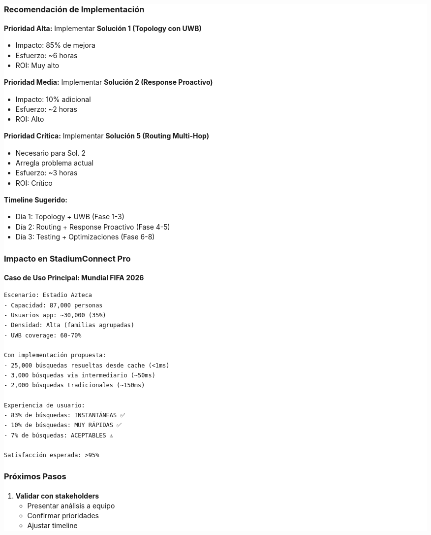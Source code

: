 ### Recomendación de Implementación

**Prioridad Alta:** Implementar **Solución 1 (Topology con UWB)**
- Impacto: 85% de mejora
- Esfuerzo: ~6 horas
- ROI: Muy alto

**Prioridad Media:** Implementar **Solución 2 (Response Proactivo)**
- Impacto: 10% adicional
- Esfuerzo: ~2 horas
- ROI: Alto

**Prioridad Crítica:** Implementar **Solución 5 (Routing Multi-Hop)**
- Necesario para Sol. 2
- Arregla problema actual
- Esfuerzo: ~3 horas
- ROI: Crítico

**Timeline Sugerido:**
- Día 1: Topology + UWB (Fase 1-3)
- Día 2: Routing + Response Proactivo (Fase 4-5)
- Día 3: Testing + Optimizaciones (Fase 6-8)

### Impacto en StadiumConnect Pro

**Caso de Uso Principal: Mundial FIFA 2026**

```
Escenario: Estadio Azteca
- Capacidad: 87,000 personas
- Usuarios app: ~30,000 (35%)
- Densidad: Alta (familias agrupadas)
- UWB coverage: 60-70%

Con implementación propuesta:
- 25,000 búsquedas resueltas desde cache (<1ms)
- 3,000 búsquedas via intermediario (~50ms)
- 2,000 búsquedas tradicionales (~150ms)

Experiencia de usuario:
- 83% de búsquedas: INSTANTÁNEAS ✅
- 10% de búsquedas: MUY RÁPIDAS ✅
- 7% de búsquedas: ACEPTABLES ⚠️

Satisfacción esperada: >95%
```

### Próximos Pasos

1. **Validar con stakeholders**
   - Presentar análisis a equipo
   - Confirmar prioridades
   - Ajustar timeline
